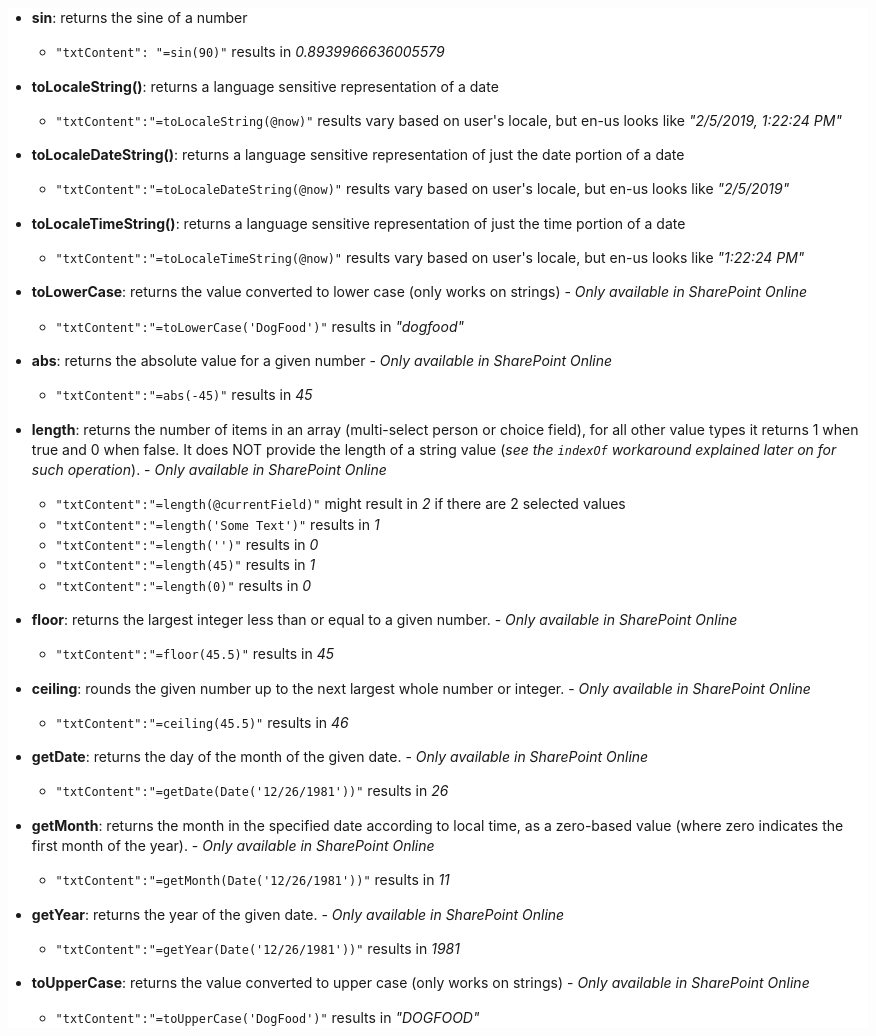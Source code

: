 - **sin**: returns the sine of a number
  - `"txtContent": "=sin(90)"` results in _0.8939966636005579_
  
- **toLocaleString()**: returns a language sensitive representation of a date
  - `"txtContent":"=toLocaleString(@now)"` results vary based on user's locale, but en-us looks like _"2/5/2019, 1:22:24 PM"_
  
- **toLocaleDateString()**: returns a language sensitive representation of just the date portion of a date
  - `"txtContent":"=toLocaleDateString(@now)"` results vary based on user's locale, but en-us looks like _"2/5/2019"_
  
- **toLocaleTimeString()**: returns a language sensitive representation of just the time portion of a date
  - `"txtContent":"=toLocaleTimeString(@now)"` results vary based on user's locale, but en-us looks like _"1:22:24 PM"_
  
- **toLowerCase**: returns the value converted to lower case (only works on strings) - _Only available in SharePoint Online_
  - `"txtContent":"=toLowerCase('DogFood')"` results in _"dogfood"_
  
- **abs**: returns the absolute value for a given number - _Only available in SharePoint Online_
  - `"txtContent":"=abs(-45)"` results in _45_
  
- **length**: returns the number of items in an array (multi-select person or choice field), for all other value types it returns 1 when true and 0 when false. It does NOT provide the length of a string value (*see the `indexOf` workaround explained later on for such operation*). - _Only available in SharePoint Online_
  - `"txtContent":"=length(@currentField)"` might result in _2_ if there are 2 selected values
  - `"txtContent":"=length('Some Text')"` results in _1_
  - `"txtContent":"=length('')"` results in _0_
  - `"txtContent":"=length(45)"` results in _1_
  - `"txtContent":"=length(0)"` results in _0_

- **floor**: returns the largest integer less than or equal to a given number. - _Only available in SharePoint Online_
  - `"txtContent":"=floor(45.5)"` results in _45_ 
  
- **ceiling**: rounds the given number up to the next largest whole number or integer. - _Only available in SharePoint Online_
  - `"txtContent":"=ceiling(45.5)"` results in _46_ 
  
- **getDate**: returns the day of the month of the given date. - _Only available in SharePoint Online_
  - `"txtContent":"=getDate(Date('12/26/1981'))"` results in _26_ 
  
- **getMonth**:  returns the month in the specified date according to local time, as a zero-based value (where zero indicates the first month of the year). - _Only available in SharePoint Online_
  - `"txtContent":"=getMonth(Date('12/26/1981'))"` results in _11_ 

- **getYear**: returns the year of the given date. - _Only available in SharePoint Online_
  - `"txtContent":"=getYear(Date('12/26/1981'))"` results in _1981_ 

- **toUpperCase**: returns the value converted to upper case (only works on strings) - _Only available in SharePoint Online_
  - `"txtContent":"=toUpperCase('DogFood')"` results in _"DOGFOOD"_  
